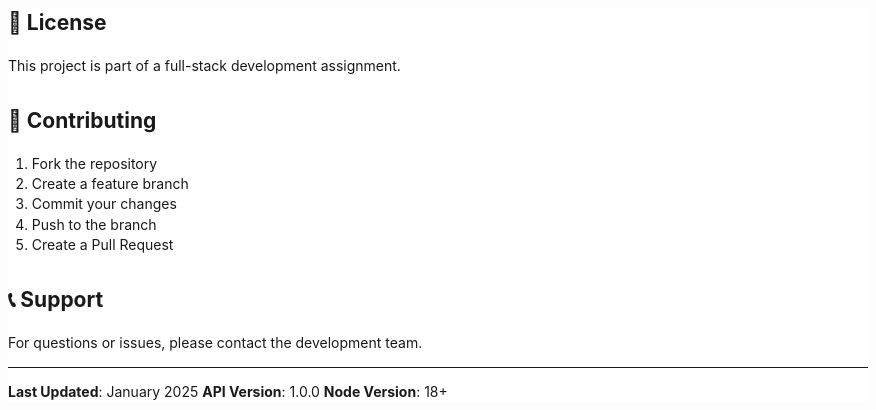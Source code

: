 ## 📄 License

This project is part of a full-stack development assignment.

## 🤝 Contributing

1. Fork the repository
2. Create a feature branch
3. Commit your changes
4. Push to the branch
5. Create a Pull Request

## 📞 Support

For questions or issues, please contact the development team.

---

**Last Updated**: January 2025
**API Version**: 1.0.0
**Node Version**: 18+ 